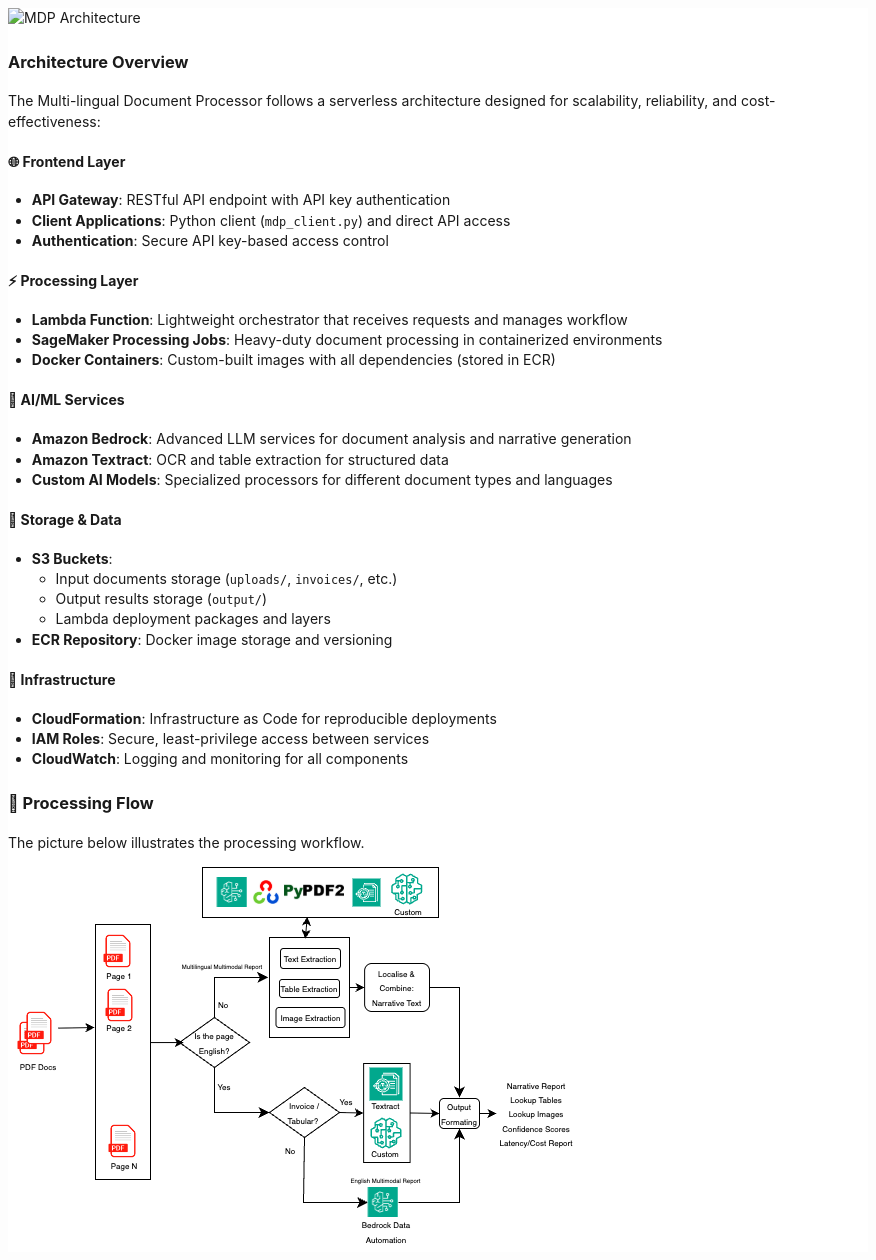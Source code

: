 ![MDP Architecture](MDP_2.png)

### **Architecture Overview**

The Multi-lingual Document Processor follows a serverless architecture designed for scalability, reliability, and cost-effectiveness:

#### **🌐 Frontend Layer**
- **API Gateway**: RESTful API endpoint with API key authentication
- **Client Applications**: Python client (`mdp_client.py`) and direct API access
- **Authentication**: Secure API key-based access control

#### **⚡ Processing Layer**
- **Lambda Function**: Lightweight orchestrator that receives requests and manages workflow
- **SageMaker Processing Jobs**: Heavy-duty document processing in containerized environments
- **Docker Containers**: Custom-built images with all dependencies (stored in ECR)

#### **🤖 AI/ML Services**
- **Amazon Bedrock**: Advanced LLM services for document analysis and narrative generation
- **Amazon Textract**: OCR and table extraction for structured data
- **Custom AI Models**: Specialized processors for different document types and languages

#### **💾 Storage & Data**
- **S3 Buckets**: 
  - Input documents storage (`uploads/`, `invoices/`, etc.)
  - Output results storage (`output/`)
  - Lambda deployment packages and layers
- **ECR Repository**: Docker image storage and versioning

#### **🔧 Infrastructure**
- **CloudFormation**: Infrastructure as Code for reproducible deployments
- **IAM Roles**: Secure, least-privilege access between services
- **CloudWatch**: Logging and monitoring for all components

### **🔄 Processing Flow**

The picture below illustrates the processing workflow. 

![MDP Workflow](mdp-workflow.png)
